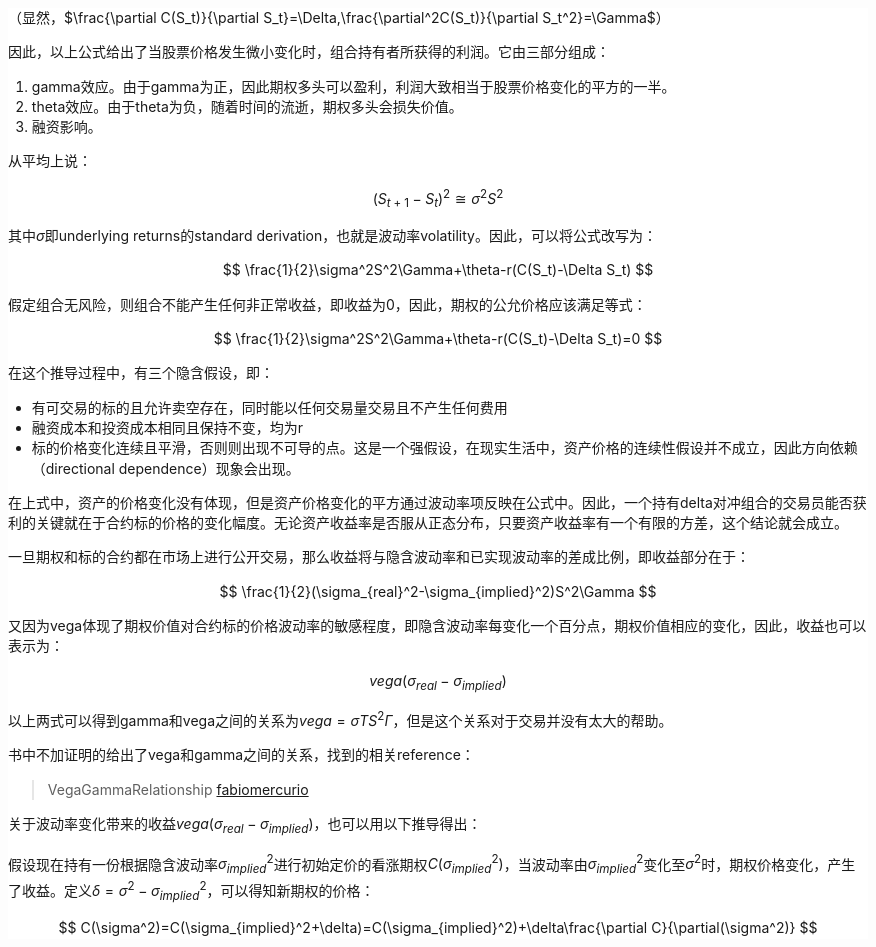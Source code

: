 （显然，$\frac{\partial C(S_t)}{\partial S_t}=\Delta,\frac{\partial^2C(S_t)}{\partial S_t^2}=\Gamma$）

因此，以上公式给出了当股票价格发生微小变化时，组合持有者所获得的利润。它由三部分组成：

1. gamma效应。由于gamma为正，因此期权多头可以盈利，利润大致相当于股票价格变化的平方的一半。
2. theta效应。由于theta为负，随着时间的流逝，期权多头会损失价值。
3. 融资影响。

从平均上说：

$$
(S_{t+1}-S_t)^2\cong\sigma^2S^2
$$

其中$\sigma$即underlying returns的standard derivation，也就是波动率volatility。因此，可以将公式改写为：

$$
\frac{1}{2}\sigma^2S^2\Gamma+\theta-r(C(S_t)-\Delta S_t)
$$

假定组合无风险，则组合不能产生任何非正常收益，即收益为0，因此，期权的公允价格应该满足等式：

$$
\frac{1}{2}\sigma^2S^2\Gamma+\theta-r(C(S_t)-\Delta S_t)=0
$$

在这个推导过程中，有三个隐含假设，即：

- 有可交易的标的且允许卖空存在，同时能以任何交易量交易且不产生任何费用
- 融资成本和投资成本相同且保持不变，均为r
- 标的价格变化连续且平滑，否则则出现不可导的点。这是一个强假设，在现实生活中，资产价格的连续性假设并不成立，因此方向依赖（directional dependence）现象会出现。

在上式中，资产的价格变化没有体现，但是资产价格变化的平方通过波动率项反映在公式中。因此，一个持有delta对冲组合的交易员能否获利的关键就在于合约标的价格的变化幅度。无论资产收益率是否服从正态分布，只要资产收益率有一个有限的方差，这个结论就会成立。

一旦期权和标的合约都在市场上进行公开交易，那么收益将与隐含波动率和已实现波动率的差成比例，即收益部分在于：

$$
\frac{1}{2}(\sigma_{real}^2-\sigma_{implied}^2)S^2\Gamma
$$

又因为vega体现了期权价值对合约标的价格波动率的敏感程度，即隐含波动率每变化一个百分点，期权价值相应的变化，因此，收益也可以表示为：

$$
vega(\sigma_{real}-\sigma_{implied})
$$

以上两式可以得到gamma和vega之间的关系为$vega=\sigma TS^2\Gamma$，但是这个关系对于交易并没有太大的帮助。

书中不加证明的给出了vega和gamma之间的关系，找到的相关reference：

> VegaGammaRelationship [fabiomercurio](http://www.fabiomercurio.it/VegaGammaRelationship.pdf)

关于波动率变化带来的收益$vega(\sigma_{real}-\sigma_{implied})$，也可以用以下推导得出：

假设现在持有一份根据隐含波动率$\sigma_{implied}^2$进行初始定价的看涨期权$C(\sigma_{implied}^2)$，当波动率由$\sigma_{implied}^2$变化至$\sigma^2$时，期权价格变化，产生了收益。定义$\delta=\sigma^2-\sigma_{implied}^2$，可以得知新期权的价格：

$$
C(\sigma^2)=C(\sigma_{implied}^2+\delta)=C(\sigma_{implied}^2)+\delta\frac{\partial C}{\partial(\sigma^2)}
$$
